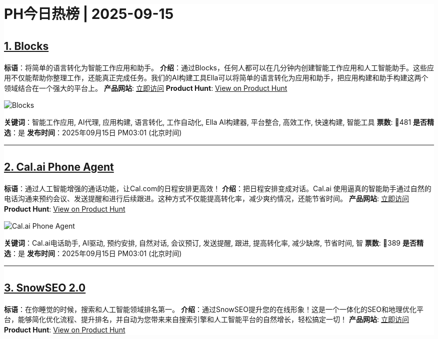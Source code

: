 # PH今日热榜 | 2025-09-15

## [1. Blocks](https://www.producthunt.com/products/blocks-11?utm_campaign=producthunt-api&utm_medium=api-v2&utm_source=Application%3A+daily+ph+%28ID%3A+133301%29)
**标语**：将简单的语言转化为智能工作应用和助手。
**介绍**：通过Blocks，任何人都可以在几分钟内创建智能工作应用和人工智能助手。这些应用不仅能帮助你整理工作，还能真正完成任务。我们的AI构建工具Ella可以将简单的语言转化为应用和助手，把应用构建和助手构建这两个领域结合在一个强大的平台上。
**产品网站**: [立即访问](https://www.producthunt.com/r/OXFSGGDWI4MAXZ?utm_campaign=producthunt-api&utm_medium=api-v2&utm_source=Application%3A+daily+ph+%28ID%3A+133301%29)
**Product Hunt**: [View on Product Hunt](https://www.producthunt.com/products/blocks-11?utm_campaign=producthunt-api&utm_medium=api-v2&utm_source=Application%3A+daily+ph+%28ID%3A+133301%29)

![Blocks]()

**关键词**：智能工作应用, AI代理, 应用构建, 语言转化, 工作自动化, Ella AI构建器, 平台整合, 高效工作, 快速构建, 智能工具
**票数**: 🔺481
**是否精选**：是
**发布时间**：2025年09月15日 PM03:01 (北京时间)

---

## [2. Cal.ai Phone Agent](https://www.producthunt.com/products/cal?utm_campaign=producthunt-api&utm_medium=api-v2&utm_source=Application%3A+daily+ph+%28ID%3A+133301%29)
**标语**：通过人工智能增强的通话功能，让Cal.com的日程安排更高效！
**介绍**：把日程安排变成对话。Cal.ai 使用逼真的智能助手通过自然的电话沟通来预约会议、发送提醒和进行后续跟进。这种方式不仅能提高转化率，减少爽约情况，还能节省时间。
**产品网站**: [立即访问](https://www.producthunt.com/r/SAZFT4NBZZCBW2?utm_campaign=producthunt-api&utm_medium=api-v2&utm_source=Application%3A+daily+ph+%28ID%3A+133301%29)
**Product Hunt**: [View on Product Hunt](https://www.producthunt.com/products/cal?utm_campaign=producthunt-api&utm_medium=api-v2&utm_source=Application%3A+daily+ph+%28ID%3A+133301%29)

![Cal.ai Phone Agent]()

**关键词**：Cal.ai电话助手, AI驱动, 预约安排, 自然对话, 会议预订, 发送提醒, 跟进, 提高转化率, 减少缺席, 节省时间, 智
**票数**: 🔺389
**是否精选**：是
**发布时间**：2025年09月15日 PM03:01 (北京时间)

---

## [3. SnowSEO 2.0](https://www.producthunt.com/products/snowseo?utm_campaign=producthunt-api&utm_medium=api-v2&utm_source=Application%3A+daily+ph+%28ID%3A+133301%29)
**标语**：在你睡觉的时候，搜索和人工智能领域排名第一。
**介绍**：通过SnowSEO提升您的在线形象！这是一个一体化的SEO和地理优化平台，能够简化优化流程、提升排名，并自动为您带来来自搜索引擎和人工智能平台的自然增长，轻松搞定一切！
**产品网站**: [立即访问](https://www.producthunt.com/r/A7J3MAMC3IJ3GP?utm_campaign=producthunt-api&utm_medium=api-v2&utm_source=Application%3A+daily+ph+%28ID%3A+133301%29)
**Product Hunt**: [View on Product Hunt](https://www.producthunt.com/products/snowseo?utm_campaign=producthunt-api&utm_medium=api-v2&utm_source=Application%3A+daily+ph+%28ID%3A+133301%29)
